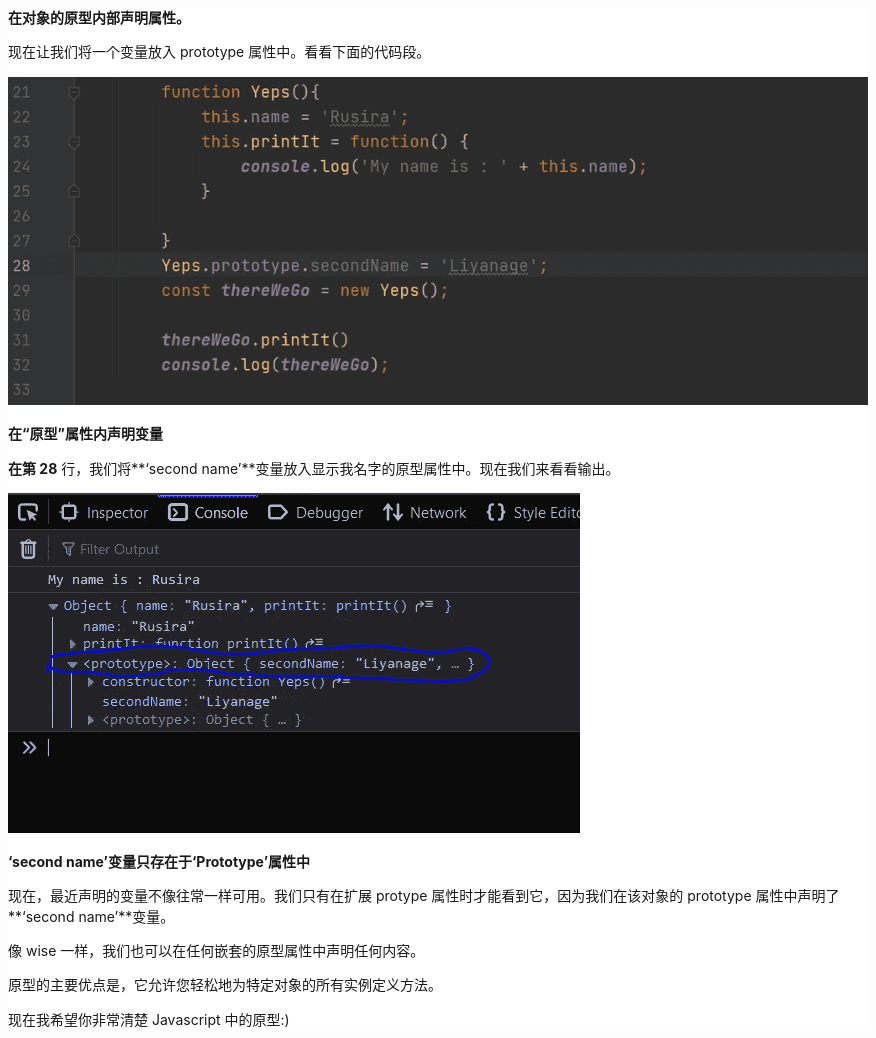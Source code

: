 **在对象的原型内部声明属性。**

现在让我们将一个变量放入 prototype 属性中。看看下面的代码段。

![](img/f488590c23ab050113d572aca556bc13.png)

**在“原型”属性内声明变量**

**在第 28** 行，我们将**‘second name’**变量放入显示我名字的原型属性中。现在我们来看看输出。

![](img/934f34a8b66c02adead8f426ffc42226.png)

**‘second name’变量只存在于‘Prototype’属性中**

现在，最近声明的变量不像往常一样可用。我们只有在扩展 protype 属性时才能看到它，因为我们在该对象的 prototype 属性中声明了**‘second name’**变量。

像 wise 一样，我们也可以在任何嵌套的原型属性中声明任何内容。

原型的主要优点是，它允许您轻松地为特定对象的所有实例定义方法。

现在我希望你非常清楚 Javascript 中的原型:)
